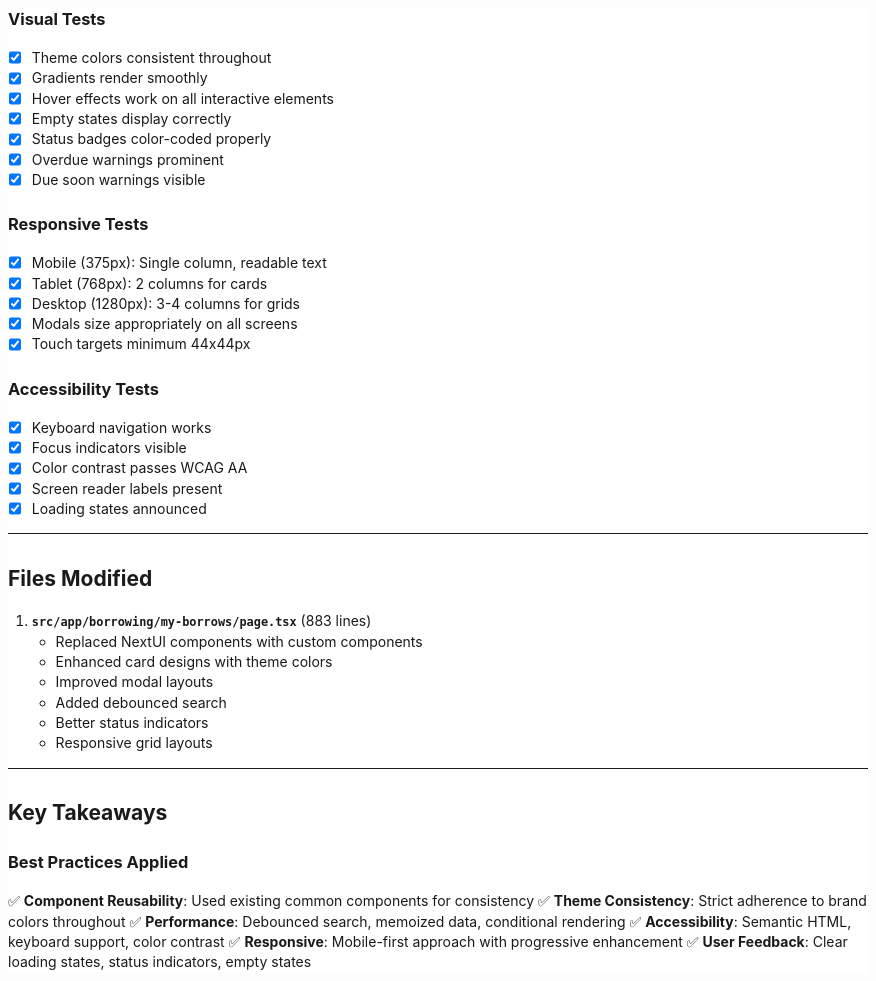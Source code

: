 ### Visual Tests

- [x] Theme colors consistent throughout
- [x] Gradients render smoothly
- [x] Hover effects work on all interactive elements
- [x] Empty states display correctly
- [x] Status badges color-coded properly
- [x] Overdue warnings prominent
- [x] Due soon warnings visible

### Responsive Tests

- [x] Mobile (375px): Single column, readable text
- [x] Tablet (768px): 2 columns for cards
- [x] Desktop (1280px): 3-4 columns for grids
- [x] Modals size appropriately on all screens
- [x] Touch targets minimum 44x44px

### Accessibility Tests

- [x] Keyboard navigation works
- [x] Focus indicators visible
- [x] Color contrast passes WCAG AA
- [x] Screen reader labels present
- [x] Loading states announced

---

## Files Modified

1. **`src/app/borrowing/my-borrows/page.tsx`** (883 lines)
   - Replaced NextUI components with custom components
   - Enhanced card designs with theme colors
   - Improved modal layouts
   - Added debounced search
   - Better status indicators
   - Responsive grid layouts

---

## Key Takeaways

### Best Practices Applied

✅ **Component Reusability**: Used existing common components for consistency
✅ **Theme Consistency**: Strict adherence to brand colors throughout
✅ **Performance**: Debounced search, memoized data, conditional rendering
✅ **Accessibility**: Semantic HTML, keyboard support, color contrast
✅ **Responsive**: Mobile-first approach with progressive enhancement
✅ **User Feedback**: Clear loading states, status indicators, empty states
